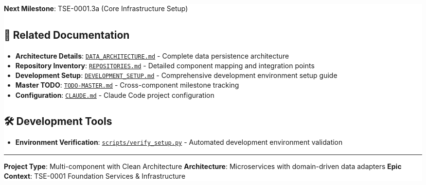 **Next Milestone**: TSE-0001.3a (Core Infrastructure Setup)

## 🔗 Related Documentation

- **Architecture Details**: [`DATA_ARCHITECTURE.md`](DATA_ARCHITECTURE.md) - Complete data persistence architecture
- **Repository Inventory**: [`REPOSITORIES.md`](REPOSITORIES.md) - Detailed component mapping and integration points
- **Development Setup**: [`DEVELOPMENT_SETUP.md`](DEVELOPMENT_SETUP.md) - Comprehensive development environment setup guide
- **Master TODO**: [`TODO-MASTER.md`](TODO-MASTER.md) - Cross-component milestone tracking
- **Configuration**: [`CLAUDE.md`](CLAUDE.md) - Claude Code project configuration

## 🛠️ Development Tools

- **Environment Verification**: [`scripts/verify_setup.py`](scripts/verify_setup.py) - Automated development environment validation

---

**Project Type**: Multi-component with Clean Architecture
**Architecture**: Microservices with domain-driven data adapters
**Epic Context**: TSE-0001 Foundation Services & Infrastructure
